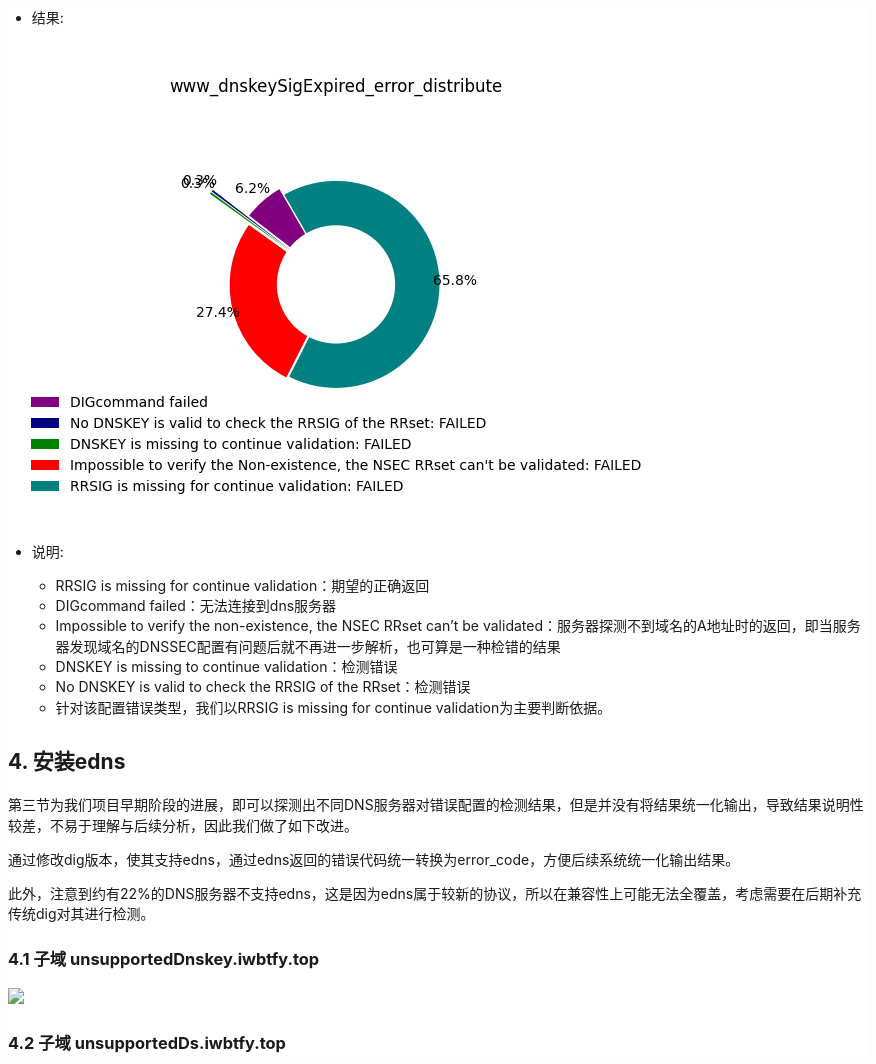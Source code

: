 + 结果:

![](../resources/photos/www_dnskeySigExpired_error_distribute.png)

+ 说明:

    * RRSIG is missing for continue validation：期望的正确返回
    * DIGcommand failed：无法连接到dns服务器
    * Impossible to verify the non-existence, the NSEC RRset can’t be
      validated：服务器探测不到域名的A地址时的返回，即当服务器发现域名的DNSSEC配置有问题后就不再进一步解析，也可算是一种检错的结果
    * DNSKEY is missing to continue validation：检测错误
    * No DNSKEY is valid to check the RRSIG of the RRset：检测错误
    * 针对该配置错误类型，我们以RRSIG is missing for continue validation为主要判断依据。

## 4. 安装edns

第三节为我们项目早期阶段的进展，即可以探测出不同DNS服务器对错误配置的检测结果，但是并没有将结果统一化输出，导致结果说明性较差，不易于理解与后续分析，因此我们做了如下改进。

通过修改dig版本，使其支持edns，通过edns返回的错误代码统一转换为error_code，方便后续系统统一化输出结果。

此外，注意到约有22%的DNS服务器不支持edns，这是因为edns属于较新的协议，所以在兼容性上可能无法全覆盖，考虑需要在后期补充传统dig对其进行检测。

### 4.1 子域 unsupportedDnskey.iwbtfy.top

![](C:\Users\tff\Downloads\dnssec-error-detect-master\dnssec-error-detect-master\docs\photos\unsupportedDnskey_unsupportedDnskey_eCode_error_distribute.png)

### 4.2 子域 unsupportedDs.iwbtfy.top 
